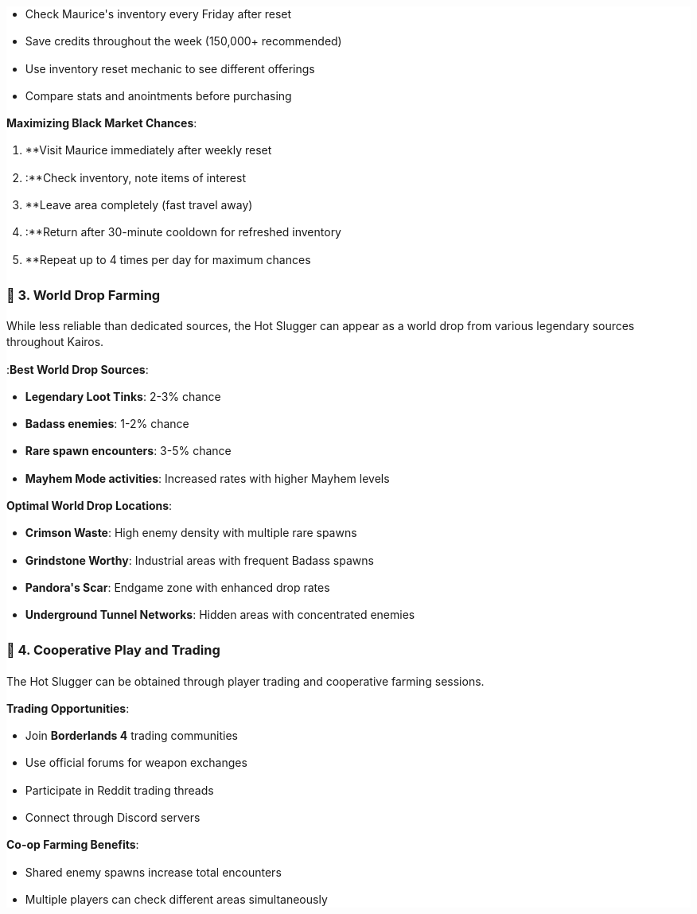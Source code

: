 - Check Maurice's inventory every Friday after reset

- Save credits throughout the week (150,000+ recommended)

- Use inventory reset mechanic to see different offerings

- Compare stats and anointments before purchasing

**Maximizing Black Market Chances**:

1. **Visit Maurice immediately after weekly reset

2. :**Check inventory, note items of interest

3. **Leave area completely (fast travel away)

4. :**Return after 30-minute cooldown for refreshed inventory

5. **Repeat up to 4 times per day for maximum chances

### 📌 3. World Drop Farming

While less reliable than dedicated sources, the Hot Slugger can appear as a world drop from various legendary sources throughout Kairos.

:**Best World Drop Sources**:

- **Legendary Loot Tinks**: 2-3% chance

- **Badass enemies**: 1-2% chance

- **Rare spawn encounters**: 3-5% chance

- **Mayhem Mode activities**: Increased rates with higher Mayhem levels

**Optimal World Drop Locations**:

- **Crimson Waste**: High enemy density with multiple rare spawns

- **Grindstone Worthy**: Industrial areas with frequent Badass spawns

- **Pandora's Scar**: Endgame zone with enhanced drop rates

- **Underground Tunnel Networks**: Hidden areas with concentrated enemies

### 📌 4. Cooperative Play and Trading

The Hot Slugger can be obtained through player trading and cooperative farming sessions.

**Trading Opportunities**:

- Join **Borderlands 4** trading communities

- Use official forums for weapon exchanges

- Participate in Reddit trading threads

- Connect through Discord servers

**Co-op Farming Benefits**:

- Shared enemy spawns increase total encounters

- Multiple players can check different areas simultaneously
